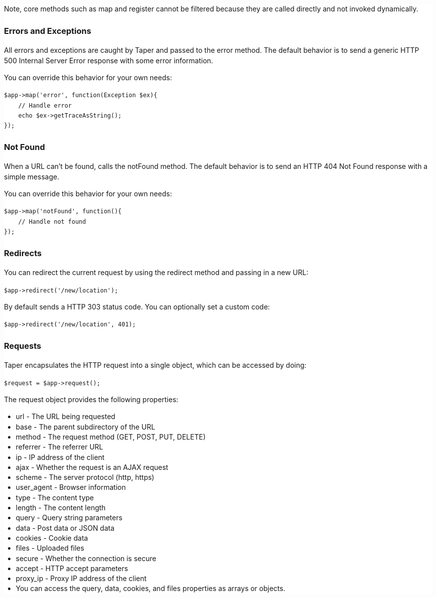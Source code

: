Note, core methods such as map and register cannot be filtered because they are called directly and not invoked dynamically.

### Errors and Exceptions

All errors and exceptions are caught by Taper and passed to the error method. The default behavior is to send a generic HTTP 500 Internal Server Error response with some error information.

You can override this behavior for your own needs:

	$app->map('error', function(Exception $ex){
		// Handle error
		echo $ex->getTraceAsString();
	});

### Not Found

When a URL can’t be found, calls the notFound method. The default behavior is to send an HTTP 404 Not Found response with a simple message.

You can override this behavior for your own needs:

	$app->map('notFound', function(){
		// Handle not found
	});

### Redirects

You can redirect the current request by using the redirect method and passing in a new URL:

	$app->redirect('/new/location');

By default sends a HTTP 303 status code. You can optionally set a custom code:

	$app->redirect('/new/location', 401);

### Requests

Taper encapsulates the HTTP request into a single object, which can be accessed by doing:

	$request = $app->request();

The request object provides the following properties:

+ url - The URL being requested
+ base - The parent subdirectory of the URL
+ method - The request method (GET, POST, PUT, DELETE)
+ referrer - The referrer URL
+ ip - IP address of the client
+ ajax - Whether the request is an AJAX request
+ scheme - The server protocol (http, https)
+ user_agent - Browser information
+ type - The content type
+ length - The content length
+ query - Query string parameters
+ data - Post data or JSON data
+ cookies - Cookie data
+ files - Uploaded files
+ secure - Whether the connection is secure
+ accept - HTTP accept parameters
+ proxy_ip - Proxy IP address of the client
+ You can access the query, data, cookies, and files properties as arrays or objects.
